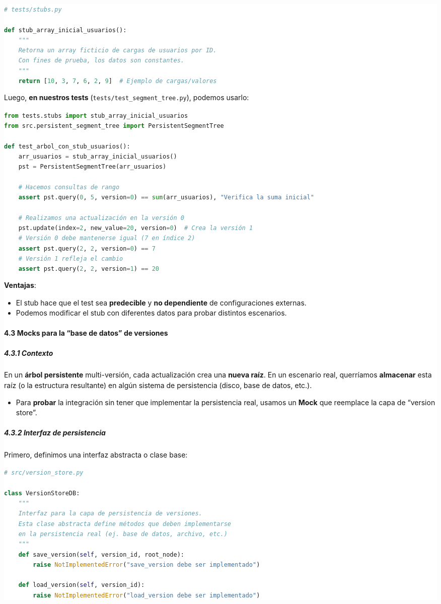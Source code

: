 ```python
# tests/stubs.py

def stub_array_inicial_usuarios():
    """
    Retorna un array ficticio de cargas de usuarios por ID. 
    Con fines de prueba, los datos son constantes.
    """
    return [10, 3, 7, 6, 2, 9]  # Ejemplo de cargas/valores
```

Luego, **en nuestros tests** (`tests/test_segment_tree.py`), podemos usarlo:

```python
from tests.stubs import stub_array_inicial_usuarios
from src.persistent_segment_tree import PersistentSegmentTree

def test_arbol_con_stub_usuarios():
    arr_usuarios = stub_array_inicial_usuarios()
    pst = PersistentSegmentTree(arr_usuarios)

    # Hacemos consultas de rango
    assert pst.query(0, 5, version=0) == sum(arr_usuarios), "Verifica la suma inicial"

    # Realizamos una actualización en la versión 0
    pst.update(index=2, new_value=20, version=0)  # Crea la versión 1
    # Versión 0 debe mantenerse igual (7 en índice 2)
    assert pst.query(2, 2, version=0) == 7
    # Versión 1 refleja el cambio
    assert pst.query(2, 2, version=1) == 20
```

**Ventajas**:
- El stub hace que el test sea **predecible** y **no dependiente** de configuraciones externas.
- Podemos modificar el stub con diferentes datos para probar distintos escenarios.


#### 4.3 **Mocks para la “base de datos” de versiones**

##### 4.3.1 Contexto

En un **árbol persistente** multi-versión, cada actualización crea una **nueva raíz**. En un escenario real, querríamos **almacenar** esta raíz (o la estructura resultante) en algún sistema de persistencia (disco, base de datos, etc.).  
- Para **probar** la integración sin tener que implementar la persistencia real, usamos un **Mock** que reemplace la capa de “version store”.

##### 4.3.2 Interfaz de persistencia

Primero, definimos una interfaz abstracta o clase base:

```python
# src/version_store.py

class VersionStoreDB:
    """
    Interfaz para la capa de persistencia de versiones. 
    Esta clase abstracta define métodos que deben implementarse
    en la persistencia real (ej. base de datos, archivo, etc.)
    """
    def save_version(self, version_id, root_node):
        raise NotImplementedError("save_version debe ser implementado")

    def load_version(self, version_id):
        raise NotImplementedError("load_version debe ser implementado")
```
